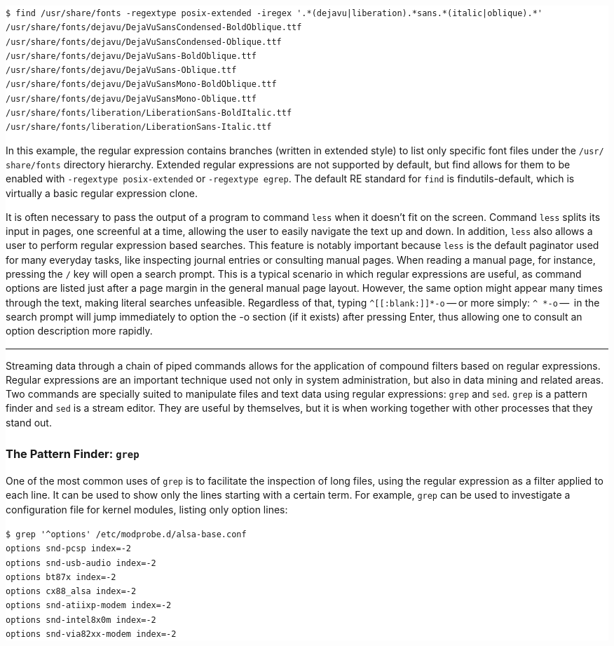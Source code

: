 ```
$ find /usr/share/fonts -regextype posix-extended -iregex '.*(dejavu|liberation).*sans.*(italic|oblique).*'
/usr/share/fonts/dejavu/DejaVuSansCondensed-BoldOblique.ttf
/usr/share/fonts/dejavu/DejaVuSansCondensed-Oblique.ttf
/usr/share/fonts/dejavu/DejaVuSans-BoldOblique.ttf
/usr/share/fonts/dejavu/DejaVuSans-Oblique.ttf
/usr/share/fonts/dejavu/DejaVuSansMono-BoldOblique.ttf
/usr/share/fonts/dejavu/DejaVuSansMono-Oblique.ttf
/usr/share/fonts/liberation/LiberationSans-BoldItalic.ttf
/usr/share/fonts/liberation/LiberationSans-Italic.ttf
```

In this example, the regular expression contains branches (written in extended style) to list only specific font files under the `/usr/share/fonts` directory hierarchy. Extended regular expressions are not supported by default, but find allows for them to be enabled with `-regextype posix-extended` or `-regextype egrep`. The default RE standard for `find` is findutils-default, which is virtually a basic regular expression clone.

It is often necessary to pass the output of a program to command `less` when it doesn’t fit on the screen. Command `less` splits its input in pages, one screenful at a time, allowing the user to easily navigate the text up and down. In addition, `less` also allows a user to perform regular expression based searches. This feature is notably important because `less` is the default paginator used for many everyday tasks, like inspecting journal entries or consulting manual pages. When reading a manual page, for instance, pressing the `/` key will open a search prompt. This is a typical scenario in which regular expressions are useful, as command options are listed just after a page margin in the general manual page layout. However, the same option might appear many times through the text, making literal searches unfeasible. Regardless of that, typing `^[[:blank:]]*-o` — or more simply: `^ *-o` —  in the search prompt will jump immediately to option the -o section (if it exists) after pressing Enter, thus allowing one to consult an option description more rapidly.
___

Streaming data through a chain of piped commands allows for the application of compound filters based on regular expressions. Regular expressions are an important technique used not only in system administration, but also in data mining and related areas. Two commands are specially suited to manipulate files and text data using regular expressions: `grep` and `sed`. `grep` is a pattern finder and `sed` is a stream editor. They are useful by themselves, but it is when working together with other processes that they stand out.

### The Pattern Finder: `grep`
One of the most common uses of `grep` is to facilitate the inspection of long files, using the regular expression as a filter applied to each line. It can be used to show only the lines starting with a certain term. For example, `grep` can be used to investigate a configuration file for kernel modules, listing only option lines:

```
$ grep '^options' /etc/modprobe.d/alsa-base.conf
options snd-pcsp index=-2
options snd-usb-audio index=-2
options bt87x index=-2
options cx88_alsa index=-2
options snd-atiixp-modem index=-2
options snd-intel8x0m index=-2
options snd-via82xx-modem index=-2
```

